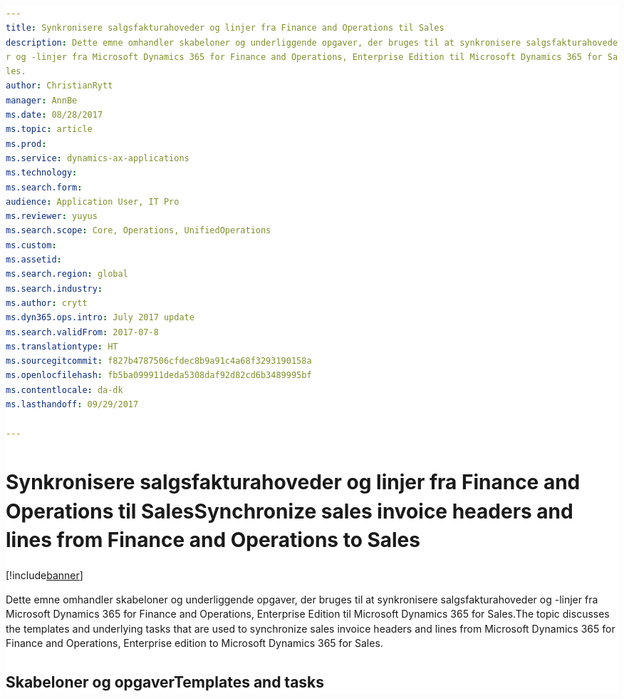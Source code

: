 ```yaml
---
title: Synkronisere salgsfakturahoveder og linjer fra Finance and Operations til Sales
description: Dette emne omhandler skabeloner og underliggende opgaver, der bruges til at synkronisere salgsfakturahoveder og -linjer fra Microsoft Dynamics 365 for Finance and Operations, Enterprise Edition til Microsoft Dynamics 365 for Sales.
author: ChristianRytt
manager: AnnBe
ms.date: 08/28/2017
ms.topic: article
ms.prod: 
ms.service: dynamics-ax-applications
ms.technology: 
ms.search.form: 
audience: Application User, IT Pro
ms.reviewer: yuyus
ms.search.scope: Core, Operations, UnifiedOperations
ms.custom: 
ms.assetid: 
ms.search.region: global
ms.search.industry: 
ms.author: crytt
ms.dyn365.ops.intro: July 2017 update
ms.search.validFrom: 2017-07-8
ms.translationtype: HT
ms.sourcegitcommit: f827b4787506cfdec8b9a91c4a68f3293190158a
ms.openlocfilehash: fb5ba099911deda5308daf92d82cd6b3489995bf
ms.contentlocale: da-dk
ms.lasthandoff: 09/29/2017

---
```


# <a name="synchronize-sales-invoice-headers-and-lines-from-finance-and-operations-to-sales"></a><span data-ttu-id="c8054-103">Synkronisere salgsfakturahoveder og linjer fra Finance and Operations til Sales</span><span class="sxs-lookup"><span data-stu-id="c8054-103">Synchronize sales invoice headers and lines from Finance and Operations to Sales</span></span>

[!include[banner](../includes/banner.md)]

<span data-ttu-id="c8054-104">Dette emne omhandler skabeloner og underliggende opgaver, der bruges til at synkronisere salgsfakturahoveder og -linjer fra Microsoft Dynamics 365 for Finance and Operations, Enterprise Edition til Microsoft Dynamics 365 for Sales.</span><span class="sxs-lookup"><span data-stu-id="c8054-104">The topic discusses the templates and underlying tasks that are used to synchronize sales invoice headers and lines from Microsoft Dynamics 365 for Finance and Operations, Enterprise edition to Microsoft Dynamics 365 for Sales.</span></span> 

## <a name="templates-and-tasks"></a><span data-ttu-id="c8054-105">Skabeloner og opgaver</span><span class="sxs-lookup"><span data-stu-id="c8054-105">Templates and tasks</span></span>
